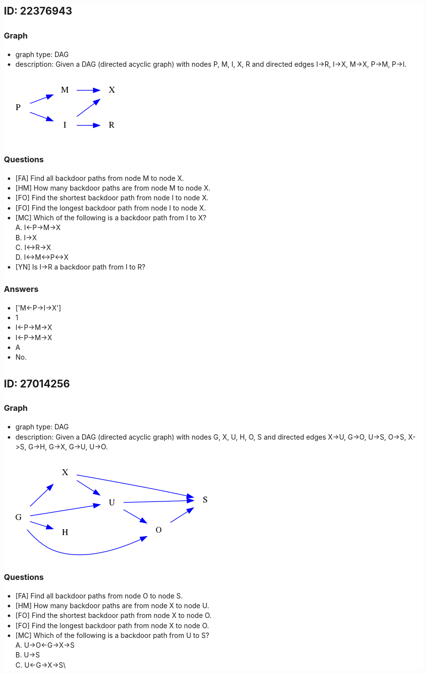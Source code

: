 ## ID: 22376943
### Graph
- graph type: DAG
- description: Given a DAG (directed acyclic graph) with nodes P, M, I, X, R and directed edges I->R, I->X, M->X, P->M, P->I.

![fig](../images/backdoor_path/22376943.png)
### Questions
- [FA] Find all backdoor paths from node M to node X. 
- [HM] How many backdoor paths are from node M to node X. 
- [FO] Find the shortest backdoor path from node I to node X. 
- [FO] Find the longest backdoor path from node I to node X. 
- [MC] Which of the following is a backdoor path from I to X?\
A. I<-P->M->X\
B. I->X\
C. I<->R->X\
D. I<->M<->P<->X 
- [YN] Is I->R a backdoor path from I to R? 
### Answers
- ['M<-P->I->X']
- 1
- I<-P->M->X
- I<-P->M->X
- A
- No.
## ID: 27014256
### Graph
- graph type: DAG
- description: Given a DAG (directed acyclic graph) with nodes G, X, U, H, O, S and directed edges X->U, G->O, U->S, O->S, X->S, G->H, G->X, G->U, U->O.

![fig](../images/backdoor_path/27014256.png)
### Questions
- [FA] Find all backdoor paths from node O to node S. 
- [HM] How many backdoor paths are from node X to node U. 
- [FO] Find the shortest backdoor path from node X to node O. 
- [FO] Find the longest backdoor path from node X to node O. 
- [MC] Which of the following is a backdoor path from U to S?\
A. U->O<-G->X->S\
B. U->S\
C. U<-G->X->S\